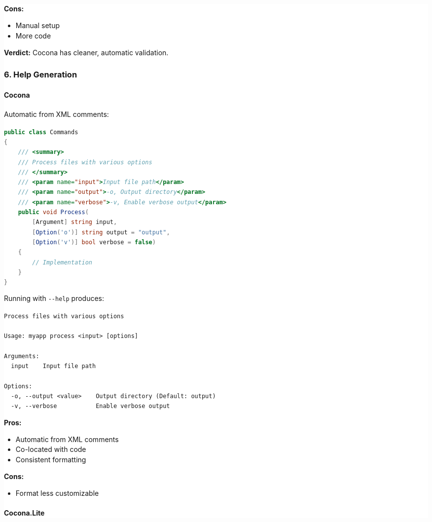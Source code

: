 **Cons:**
- Manual setup
- More code

**Verdict:** Cocona has cleaner, automatic validation.

### 6. Help Generation

#### Cocona

Automatic from XML comments:

```csharp
public class Commands
{
    /// <summary>
    /// Process files with various options
    /// </summary>
    /// <param name="input">Input file path</param>
    /// <param name="output">-o, Output directory</param>
    /// <param name="verbose">-v, Enable verbose output</param>
    public void Process(
        [Argument] string input,
        [Option('o')] string output = "output",
        [Option('v')] bool verbose = false)
    {
        // Implementation
    }
}
```

Running with `--help` produces:
```
Process files with various options

Usage: myapp process <input> [options]

Arguments:
  input    Input file path

Options:
  -o, --output <value>    Output directory (Default: output)
  -v, --verbose           Enable verbose output
```

**Pros:**
- Automatic from XML comments
- Co-located with code
- Consistent formatting

**Cons:**
- Format less customizable

#### Cocona.Lite
